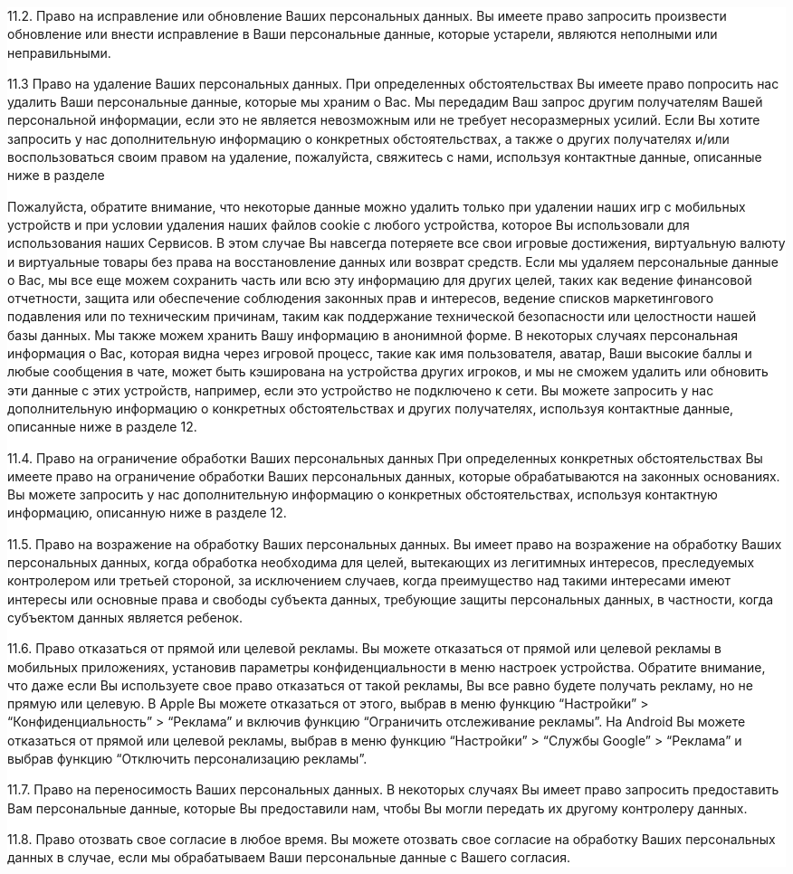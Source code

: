 11.2. Право на исправление или обновление Ваших персональных данных.
Вы имеете право запросить произвести обновление или внести исправление в Ваши персональные данные, которые устарели, являются неполными или неправильными.

11.3 Право на удаление Ваших персональных данных.
При определенных обстоятельствах Вы имеете право попросить нас удалить Ваши персональные данные, которые мы храним о Вас. Мы передадим Ваш запрос другим получателям Вашей персональной информации, если это не является невозможным или не требует несоразмерных усилий. Если Вы хотите запросить у нас дополнительную информацию о конкретных обстоятельствах, а также о других получателях и/или воспользоваться своим правом на удаление, пожалуйста, свяжитесь с нами, используя контактные данные, описанные ниже в разделе 

Пожалуйста, обратите внимание, что некоторые данные можно удалить только при удалении наших игр с мобильных устройств и при условии удаления наших файлов cookie с любого устройства, которое Вы использовали для использования наших Сервисов. В этом случае Вы навсегда потеряете все свои игровые достижения, виртуальную валюту и виртуальные товары без права на восстановление данных или возврат средств. Если мы удаляем персональные данные о Вас, мы все еще можем сохранить часть или всю эту информацию для других целей, таких как ведение финансовой отчетности, защита или обеспечение соблюдения законных прав и интересов, ведение списков маркетингового подавления или по техническим причинам, таким как поддержание технической безопасности или целостности нашей базы данных. Мы также можем хранить Вашу информацию в анонимной форме. В некоторых случаях персональная информация о Вас, которая видна через игровой процесс, такие как имя пользователя, аватар, Ваши высокие баллы и любые сообщения в чате, может быть кэширована на устройства других игроков, и мы не сможем удалить или обновить эти данные с этих устройств, например, если это устройство не подключено к сети. Вы можете запросить у нас дополнительную информацию о конкретных обстоятельствах и других получателях, используя контактные данные, описанные ниже в разделе 12.

11.4. Право на ограничение обработки Ваших персональных данных
При определенных конкретных обстоятельствах Вы имеете право на ограничение обработки Ваших персональных данных, которые обрабатываются на законных основаниях. Вы можете запросить у нас дополнительную информацию о конкретных обстоятельствах, используя контактную информацию, описанную ниже в разделе 12.

11.5. Право на возражение на обработку Ваших персональных данных.
Вы имеет право на возражение на обработку Ваших персональных данных, когда обработка необходима для целей, вытекающих из легитимных интересов, преследуемых контролером или третьей стороной, за исключением случаев, когда преимущество над такими интересами имеют интересы или основные права и свободы субъекта данных, требующие защиты персональных данных, в частности, когда субъектом данных является ребенок.

11.6. Право отказаться от прямой или целевой рекламы.
Вы можете отказаться от прямой или целевой рекламы в мобильных приложениях, установив параметры конфиденциальности в меню настроек устройства. Обратите внимание, что даже если Вы используете свое право отказаться от такой рекламы, Вы все равно будете получать рекламу, но не прямую или целевую. В Apple Вы можете отказаться от этого, выбрав в меню функцию “Настройки” > “Конфиденциальность” > “Реклама” и включив функцию “Ограничить отслеживание рекламы”. На Android Вы можете отказаться от прямой или целевой рекламы, выбрав в меню функцию “Настройки” > “Службы Google” > “Реклама” и выбрав функцию “Отключить персонализацию рекламы”.

11.7. Право на переносимость Ваших персональных данных. В некоторых случаях Вы имеет право запросить предоставить Вам персональные данные, которые Вы предоставили нам, чтобы Вы могли передать их другому контролеру данных.

11.8. Право отозвать свое согласие в любое время.
Вы можете отозвать свое согласие на обработку Ваших персональных данных в случае, если мы обрабатываем Ваши персональные данные с Вашего согласия.
